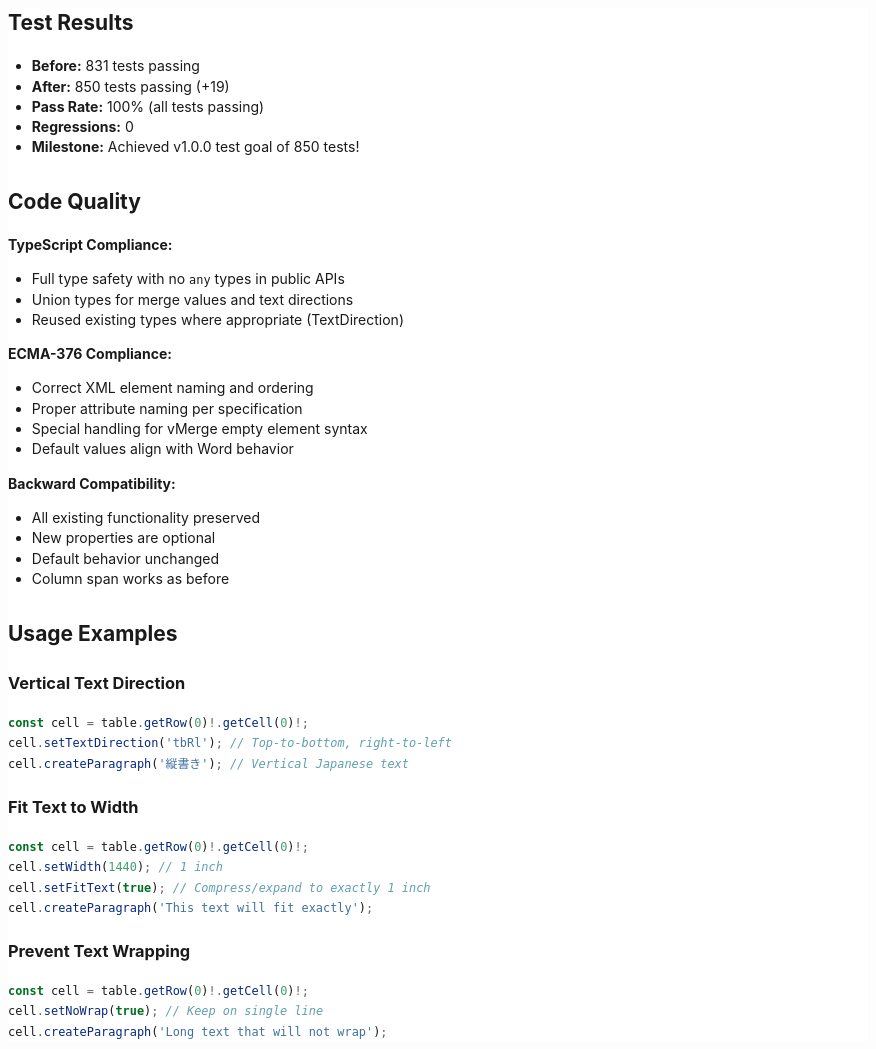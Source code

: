## Test Results

- **Before:** 831 tests passing
- **After:** 850 tests passing (+19)
- **Pass Rate:** 100% (all tests passing)
- **Regressions:** 0
- **Milestone:** Achieved v1.0.0 test goal of 850 tests!

## Code Quality

**TypeScript Compliance:**
- Full type safety with no `any` types in public APIs
- Union types for merge values and text directions
- Reused existing types where appropriate (TextDirection)

**ECMA-376 Compliance:**
- Correct XML element naming and ordering
- Proper attribute naming per specification
- Special handling for vMerge empty element syntax
- Default values align with Word behavior

**Backward Compatibility:**
- All existing functionality preserved
- New properties are optional
- Default behavior unchanged
- Column span works as before

## Usage Examples

### Vertical Text Direction
```typescript
const cell = table.getRow(0)!.getCell(0)!;
cell.setTextDirection('tbRl'); // Top-to-bottom, right-to-left
cell.createParagraph('縦書き'); // Vertical Japanese text
```

### Fit Text to Width
```typescript
const cell = table.getRow(0)!.getCell(0)!;
cell.setWidth(1440); // 1 inch
cell.setFitText(true); // Compress/expand to exactly 1 inch
cell.createParagraph('This text will fit exactly');
```

### Prevent Text Wrapping
```typescript
const cell = table.getRow(0)!.getCell(0)!;
cell.setNoWrap(true); // Keep on single line
cell.createParagraph('Long text that will not wrap');
```
